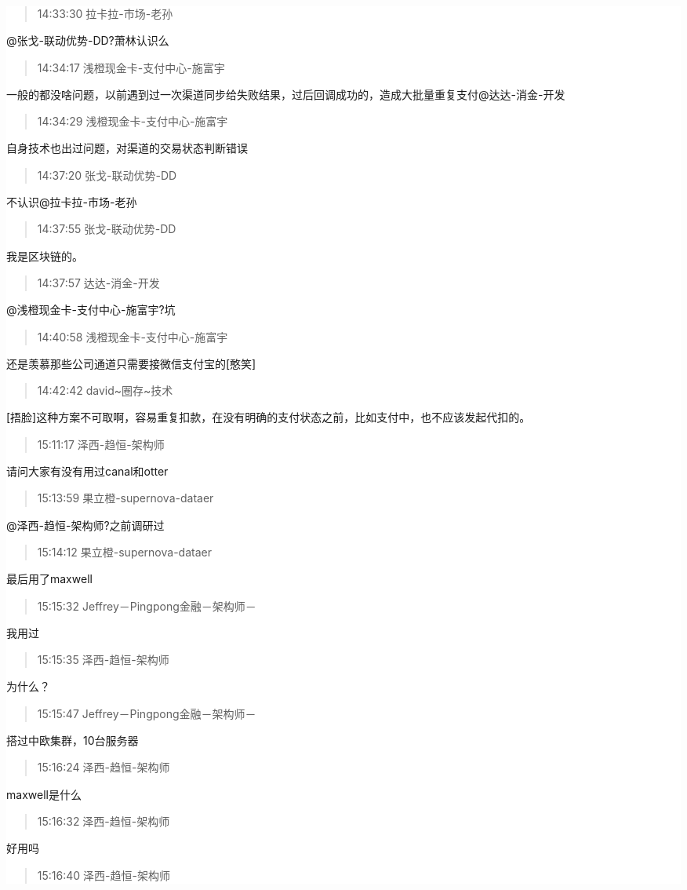 > 14:33:30  拉卡拉-市场-老孙  
   
@张戈-联动优势-DD?萧林认识么  
   
> 14:34:17  浅橙现金卡-支付中心-施富宇  
   
一般的都没啥问题，以前遇到过一次渠道同步给失败结果，过后回调成功的，造成大批量重复支付@达达-消金-开发   
   
> 14:34:29  浅橙现金卡-支付中心-施富宇  
   
自身技术也出过问题，对渠道的交易状态判断错误  
   
> 14:37:20  张戈-联动优势-DD  
   
不认识@拉卡拉-市场-老孙   
   
> 14:37:55  张戈-联动优势-DD  
   
我是区块链的。  
   
> 14:37:57  达达-消金-开发  
   
@浅橙现金卡-支付中心-施富宇?坑  
   
> 14:40:58  浅橙现金卡-支付中心-施富宇  
   
还是羡慕那些公司通道只需要接微信支付宝的[憨笑]  
   
> 14:42:42  david~圈存~技术  
   
[捂脸]这种方案不可取啊，容易重复扣款，在没有明确的支付状态之前，比如支付中，也不应该发起代扣的。  
   
> 15:11:17  泽西-趋恒-架构师  
   
请问大家有没有用过canal和otter  
   
> 15:13:59  果立橙-supernova-dataer  
   
@泽西-趋恒-架构师?之前调研过  
   
> 15:14:12  果立橙-supernova-dataer  
   
最后用了maxwell  
   
> 15:15:32  Jeffrey－Pingpong金融－架构师－  
   
我用过  
   
> 15:15:35  泽西-趋恒-架构师  
   
为什么？  
   
> 15:15:47  Jeffrey－Pingpong金融－架构师－  
   
搭过中欧集群，10台服务器  
   
> 15:16:24  泽西-趋恒-架构师  
   
maxwell是什么  
   
> 15:16:32  泽西-趋恒-架构师  
   
好用吗  
   
> 15:16:40  泽西-趋恒-架构师  
   